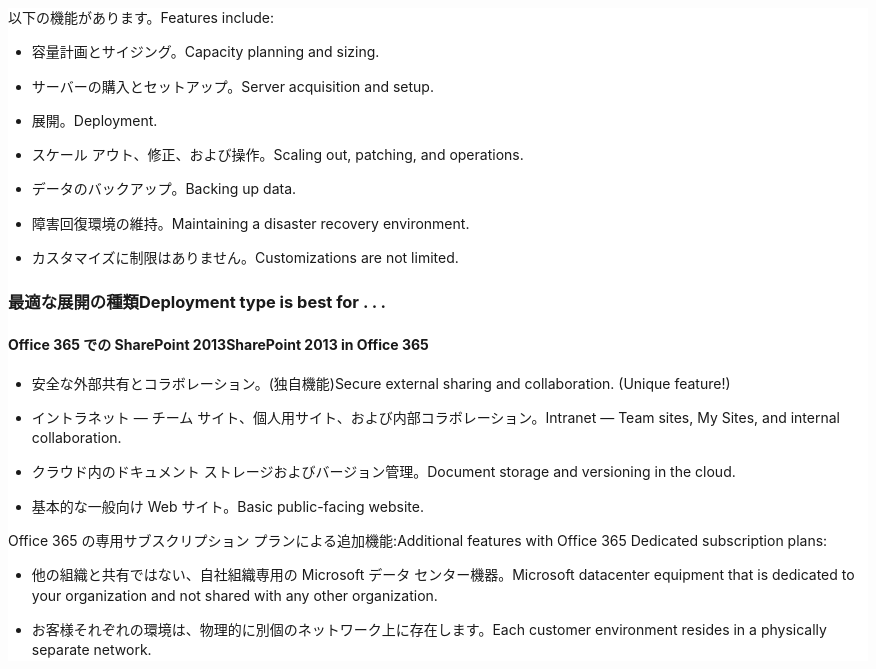 <span data-ttu-id="0fb2f-157">以下の機能があります。</span><span class="sxs-lookup"><span data-stu-id="0fb2f-157">Features include:</span></span> 
  
- <span data-ttu-id="0fb2f-158">容量計画とサイジング。</span><span class="sxs-lookup"><span data-stu-id="0fb2f-158">Capacity planning and sizing.</span></span> 
    
- <span data-ttu-id="0fb2f-159">サーバーの購入とセットアップ。</span><span class="sxs-lookup"><span data-stu-id="0fb2f-159">Server acquisition and setup.</span></span> 
    
- <span data-ttu-id="0fb2f-160">展開。</span><span class="sxs-lookup"><span data-stu-id="0fb2f-160">Deployment.</span></span> 
    
- <span data-ttu-id="0fb2f-161">スケール アウト、修正、および操作。</span><span class="sxs-lookup"><span data-stu-id="0fb2f-161">Scaling out, patching, and operations.</span></span> 
    
- <span data-ttu-id="0fb2f-162">データのバックアップ。</span><span class="sxs-lookup"><span data-stu-id="0fb2f-162">Backing up data.</span></span> 
    
- <span data-ttu-id="0fb2f-163">障害回復環境の維持。</span><span class="sxs-lookup"><span data-stu-id="0fb2f-163">Maintaining a disaster recovery environment.</span></span> 
    
- <span data-ttu-id="0fb2f-164">カスタマイズに制限はありません。</span><span class="sxs-lookup"><span data-stu-id="0fb2f-164">Customizations are not limited.</span></span> 
    
### <a name="deployment-type-is-best-for---"></a><span data-ttu-id="0fb2f-p102">最適な展開の種類</span><span class="sxs-lookup"><span data-stu-id="0fb2f-p102">Deployment type is best for . . .</span></span>

#### <a name="sharepoint-2013-in-office-365"></a><span data-ttu-id="0fb2f-168">Office 365 での SharePoint 2013</span><span class="sxs-lookup"><span data-stu-id="0fb2f-168">SharePoint 2013 in Office 365</span></span>

- <span data-ttu-id="0fb2f-p103">安全な外部共有とコラボレーション。(独自機能)</span><span class="sxs-lookup"><span data-stu-id="0fb2f-p103">Secure external sharing and collaboration. (Unique feature!)</span></span> 
    
- <span data-ttu-id="0fb2f-171">イントラネット — チーム サイト、個人用サイト、および内部コラボレーション。</span><span class="sxs-lookup"><span data-stu-id="0fb2f-171">Intranet — Team sites, My Sites, and internal collaboration.</span></span> 
    
- <span data-ttu-id="0fb2f-172">クラウド内のドキュメント ストレージおよびバージョン管理。</span><span class="sxs-lookup"><span data-stu-id="0fb2f-172">Document storage and versioning in the cloud.</span></span> 
    
- <span data-ttu-id="0fb2f-173">基本的な一般向け Web サイト。</span><span class="sxs-lookup"><span data-stu-id="0fb2f-173">Basic public-facing website.</span></span> 
    
<span data-ttu-id="0fb2f-174">Office 365 の専用サブスクリプション プランによる追加機能:</span><span class="sxs-lookup"><span data-stu-id="0fb2f-174">Additional features with Office 365 Dedicated subscription plans:</span></span> 
  
- <span data-ttu-id="0fb2f-175">他の組織と共有ではない、自社組織専用の Microsoft データ センター機器。</span><span class="sxs-lookup"><span data-stu-id="0fb2f-175">Microsoft datacenter equipment that is dedicated to your organization and not shared with any other organization.</span></span> 
    
- <span data-ttu-id="0fb2f-176">お客様それぞれの環境は、物理的に別個のネットワーク上に存在します。</span><span class="sxs-lookup"><span data-stu-id="0fb2f-176">Each customer environment resides in a physically separate network.</span></span> 
    
